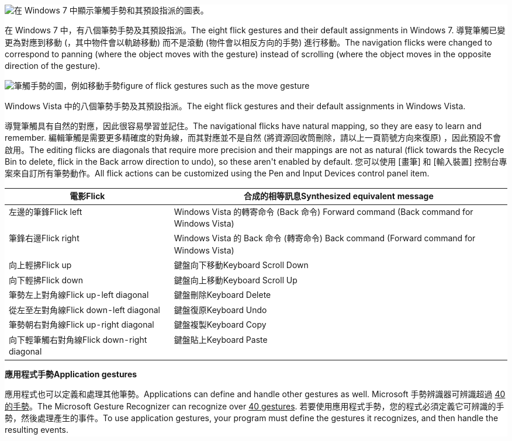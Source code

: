![在 Windows 7 中顯示筆觸手勢和其預設指派的圖表。](images/inter-pen-image5.png)

<span data-ttu-id="be696-253">在 Windows 7 中，有八個筆勢手勢及其預設指派。</span><span class="sxs-lookup"><span data-stu-id="be696-253">The eight flick gestures and their default assignments in Windows 7.</span></span> <span data-ttu-id="be696-254">導覽筆觸已變更為對應到移動 (，其中物件會以軌跡移動) 而不是滾動 (物件會以相反方向的手勢) 進行移動。</span><span class="sxs-lookup"><span data-stu-id="be696-254">The navigation flicks were changed to correspond to panning (where the object moves with the gesture) instead of scrolling (where the object moves in the opposite direction of the gesture).</span></span>

![<span data-ttu-id="be696-255">筆觸手勢的圖，例如移動手勢</span><span class="sxs-lookup"><span data-stu-id="be696-255">figure of flick gestures such as the move gesture</span></span> ](images/inter-pen-image6.png)

<span data-ttu-id="be696-256">Windows Vista 中的八個筆勢手勢及其預設指派。</span><span class="sxs-lookup"><span data-stu-id="be696-256">The eight flick gestures and their default assignments in Windows Vista.</span></span>

<span data-ttu-id="be696-257">導覽筆觸具有自然的對應，因此很容易學習並記住。</span><span class="sxs-lookup"><span data-stu-id="be696-257">The navigational flicks have natural mapping, so they are easy to learn and remember.</span></span> <span data-ttu-id="be696-258">編輯筆觸是需要更多精確度的對角線，而其對應並不是自然 (將資源回收筒刪除，請以上一頁箭號方向來復原) ，因此預設不會啟用。</span><span class="sxs-lookup"><span data-stu-id="be696-258">The editing flicks are diagonals that require more precision and their mappings are not as natural (flick towards the Recycle Bin to delete, flick in the Back arrow direction to undo), so these aren't enabled by default.</span></span> <span data-ttu-id="be696-259">您可以使用 [畫筆] 和 [輸入裝置] 控制台專案來自訂所有筆勢動作。</span><span class="sxs-lookup"><span data-stu-id="be696-259">All flick actions can be customized using the Pen and Input Devices control panel item.</span></span>



| <span data-ttu-id="be696-260">電影</span><span class="sxs-lookup"><span data-stu-id="be696-260">Flick</span></span>                                     | <span data-ttu-id="be696-261">合成的相等訊息</span><span class="sxs-lookup"><span data-stu-id="be696-261">Synthesized equivalent message</span></span>                                                            |
|--------------------------------------|-------------------------------------------------------------|
| <span data-ttu-id="be696-262">左邊的筆鋒</span><span class="sxs-lookup"><span data-stu-id="be696-262">Flick left</span></span><br/>                | <span data-ttu-id="be696-263">Windows Vista 的轉寄命令 (Back 命令) </span><span class="sxs-lookup"><span data-stu-id="be696-263">Forward command (Back command for Windows Vista)</span></span><br/> |
| <span data-ttu-id="be696-264">筆鋒右邊</span><span class="sxs-lookup"><span data-stu-id="be696-264">Flick right</span></span><br/>               | <span data-ttu-id="be696-265">Windows Vista 的 Back 命令 (轉寄命令) </span><span class="sxs-lookup"><span data-stu-id="be696-265">Back command (Forward command for Windows Vista)</span></span><br/> |
| <span data-ttu-id="be696-266">向上輕拂</span><span class="sxs-lookup"><span data-stu-id="be696-266">Flick up</span></span><br/>                  | <span data-ttu-id="be696-267">鍵盤向下移動</span><span class="sxs-lookup"><span data-stu-id="be696-267">Keyboard Scroll Down</span></span><br/>                             |
| <span data-ttu-id="be696-268">向下輕拂</span><span class="sxs-lookup"><span data-stu-id="be696-268">Flick down</span></span><br/>                | <span data-ttu-id="be696-269">鍵盤向上移動</span><span class="sxs-lookup"><span data-stu-id="be696-269">Keyboard Scroll Up</span></span><br/>                               |
| <span data-ttu-id="be696-270">筆勢左上對角線</span><span class="sxs-lookup"><span data-stu-id="be696-270">Flick up-left diagonal</span></span><br/>    | <span data-ttu-id="be696-271">鍵盤刪除</span><span class="sxs-lookup"><span data-stu-id="be696-271">Keyboard Delete</span></span><br/>                                  |
| <span data-ttu-id="be696-272">從左至左對角線</span><span class="sxs-lookup"><span data-stu-id="be696-272">Flick down-left diagonal</span></span><br/>  | <span data-ttu-id="be696-273">鍵盤復原</span><span class="sxs-lookup"><span data-stu-id="be696-273">Keyboard Undo</span></span><br/>                                    |
| <span data-ttu-id="be696-274">筆勢朝右對角線</span><span class="sxs-lookup"><span data-stu-id="be696-274">Flick up-right diagonal</span></span><br/>   | <span data-ttu-id="be696-275">鍵盤複製</span><span class="sxs-lookup"><span data-stu-id="be696-275">Keyboard Copy</span></span><br/>                                    |
| <span data-ttu-id="be696-276">向下輕筆觸右對角線</span><span class="sxs-lookup"><span data-stu-id="be696-276">Flick down-right diagonal</span></span><br/> | <span data-ttu-id="be696-277">鍵盤貼上</span><span class="sxs-lookup"><span data-stu-id="be696-277">Keyboard Paste</span></span><br/>                                   |



 

<span data-ttu-id="be696-278">**應用程式手勢**</span><span class="sxs-lookup"><span data-stu-id="be696-278">**Application gestures**</span></span>

<span data-ttu-id="be696-279">應用程式也可以定義和處理其他筆勢。</span><span class="sxs-lookup"><span data-stu-id="be696-279">Applications can define and handle other gestures as well.</span></span> <span data-ttu-id="be696-280">Microsoft 手勢辨識器可辨識超過 [40 的手勢](../tablet/application-gestures-and-semantic-behavior.md)。</span><span class="sxs-lookup"><span data-stu-id="be696-280">The Microsoft Gesture Recognizer can recognize over [40 gestures](../tablet/application-gestures-and-semantic-behavior.md).</span></span> <span data-ttu-id="be696-281">若要使用應用程式手勢，您的程式必須定義它可辨識的手勢，然後處理產生的事件。</span><span class="sxs-lookup"><span data-stu-id="be696-281">To use application gestures, your program must define the gestures it recognizes, and then handle the resulting events.</span></span>
